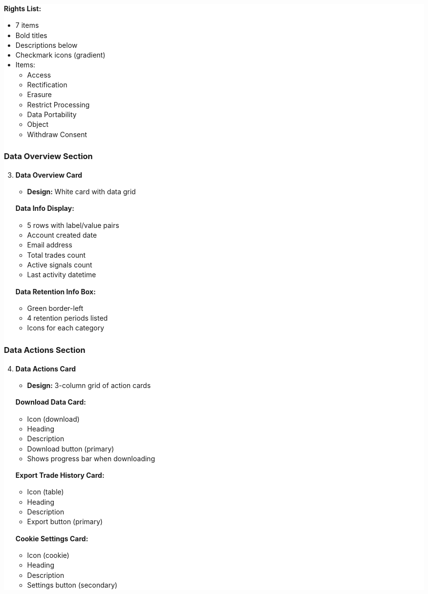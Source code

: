    **Rights List:**
   - 7 items
   - Bold titles
   - Descriptions below
   - Checkmark icons (gradient)
   - Items:
     - Access
     - Rectification
     - Erasure
     - Restrict Processing
     - Data Portability
     - Object
     - Withdraw Consent

### Data Overview Section
3. **Data Overview Card**
   - **Design:** White card with data grid

   **Data Info Display:**
   - 5 rows with label/value pairs
   - Account created date
   - Email address
   - Total trades count
   - Active signals count
   - Last activity datetime

   **Data Retention Info Box:**
   - Green border-left
   - 4 retention periods listed
   - Icons for each category

### Data Actions Section
4. **Data Actions Card**
   - **Design:** 3-column grid of action cards

   **Download Data Card:**
   - Icon (download)
   - Heading
   - Description
   - Download button (primary)
   - Shows progress bar when downloading

   **Export Trade History Card:**
   - Icon (table)
   - Heading
   - Description
   - Export button (primary)

   **Cookie Settings Card:**
   - Icon (cookie)
   - Heading
   - Description
   - Settings button (secondary)

